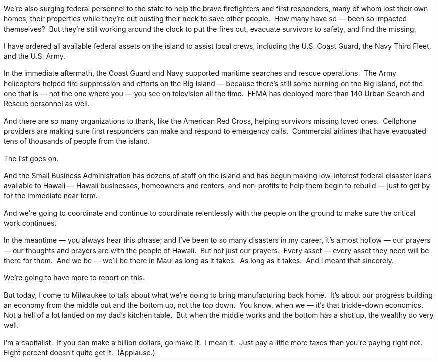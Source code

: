 We’re also surging federal personnel to the state to help the brave
firefighters and first responders, many of whom lost their own homes,
their properties while they’re out busting their neck to save other
people.  How many have so — been so impacted themselves?  But they’re
still working around the clock to put the fires out, evacuate survivors
to safety, and find the missing.  
  
I have ordered all available federal assets on the island to assist
local crews, including the U.S. Coast Guard, the Navy Third Fleet, and
the U.S. Army.  
  
In the immediate aftermath, the Coast Guard and Navy supported maritime
searches and rescue operations.  The Army helicopters helped fire
suppression and efforts on the Big Island — because there’s still some
burning on the Big Island, not the one that is — not the one where you —
you see on television all the time.  FEMA has deployed more than 140
Urban Search and Rescue personnel as well.   
  
And there are so many organizations to thank, like the American Red
Cross, helping survivors missing loved ones.  Cellphone providers are
making sure first responders can make and respond to emergency calls. 
Commercial airlines that have evacuated tens of thousands of people from
the island.  
  
The list goes on.  
  
And the Small Business Administration has dozens of staff on the island
and has begun making low-interest federal disaster loans available to
Hawaii — Hawaii businesses, homeowners and renters, and non-profits to
help them begin to rebuild — just to get by for the immediate near
term.   
  
And we’re going to coordinate and continue to coordinate relentlessly
with the people on the ground to make sure the critical work
continues.  
  
In the meantime — you always hear this phrase; and I’ve been to so many
disasters in my career, it’s almost hollow — our prayers — our thoughts
and prayers are with the people of Hawaii.  But not just our prayers. 
Every asset — every asset they need will be there for them.  And we be —
we’ll be there in Maui as long as it takes.  As long as it takes.  And I
meant that sincerely. 

We’re going to have more to report on this.  
  
But today, I come to Milwaukee to talk about what we’re doing to bring
manufacturing back home.  It’s about our progress building an economy
from the middle out and the bottom up, not the top down.  You know, when
we — it’s that trickle-down economics.  Not a hell of a lot landed on my
dad’s kitchen table.  But when the middle works and the bottom has a
shot up, the wealthy do very well.   
  
I’m a capitalist.  If you can make a billion dollars, go make it.  I
mean it.  Just pay a little more taxes than you’re paying right not. 
Eight percent doesn’t quite get it.  (Applause.)  
  